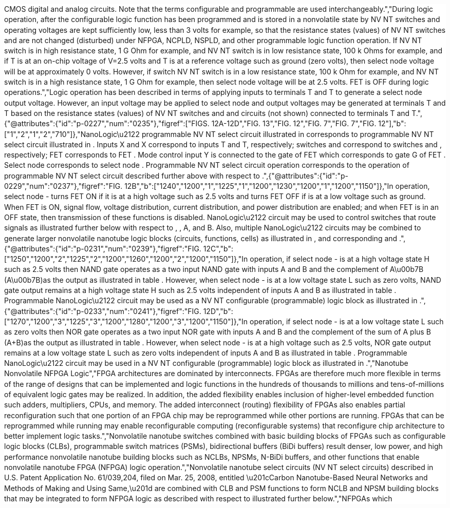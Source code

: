 CMOS digital and analog circuits. Note that the terms configurable and programmable are used interchangeably.","During logic operation, after the configurable logic function has been programmed and is stored in a nonvolatile state by NV NT switches  and  operating voltages are kept sufficiently low, less than 3 volts for example, so that the resistance states (values) of NV NT switches  and  are not changed (disturbed) under NFPGA, NCPLD, NSPLD, and other programmable logic function operation. If NV NT switch  is in high resistance state, 1 G Ohm for example, and NV NT switch  is in low resistance state, 100 k Ohms for example, and if T is at an on-chip voltage of V=2.5 volts and T is at a reference voltage such as ground (zero volts), then select node  voltage will be at approximately 0 volts. However, if switch NV NT switch  is in a low resistance state, 100 k Ohm for example, and NV NT switch  is in a high resistance state, 1 G Ohm for example, then select node  voltage will be at 2.5 volts. FET  is OFF during logic operations.","Logic operation has been described in terms of applying inputs to terminals T and T to generate a select node  output voltage. However, an input voltage may be applied to select node  and output voltages may be generated at terminals T and T based on the resistance states (values) of NV NT switches  and  and circuits (not shown) connected to terminals T and T.",{"@attributes":{"id":"p-0227","num":"0235"},"figref":["FIGS. 12A-12D","FIG. 13","FIG. 12","FIG. 7","FIG. 7","FIG. 12"],"b":["1","2","1","2","710"]},"NanoLogic\u2122 programmable NV NT select circuit  illustrated in  corresponds to programmable NV NT select circuit  illustrated in . Inputs X and X correspond to inputs T and T, respectively; switches  and  correspond to switches  and , respectively; FET  corresponds to FET . Mode control input Y is connected to the gate of FET  which corresponds to gate G of FET . Select node  corresponds to select node . Programmable NV NT select circuit  operation corresponds to the operation of programmable NV NT select circuit  described further above with respect to .",{"@attributes":{"id":"p-0229","num":"0237"},"figref":"FIG. 12B","b":["1240","1200","1","1225","1","1200","1230","1200","1","1200","1150"]},"In operation, select node - turns FET  ON if it is at a high voltage such as 2.5 volts and turns FET  OFF if is at a low voltage such as ground. When FET  is ON, signal flow, voltage distribution, current distribution, and power distribution are enabled; and when FET  is in an OFF state, then transmission of these functions is disabled. NanoLogic\u2122 circuit  may be used to control switches that route signals as illustrated further below with respect to , , A, and B. Also, multiple NanoLogic\u2122 circuits  may be combined to generate larger nonvolatile nanotube logic blocks (circuits, functions, cells) as illustrated in , and corresponding  and .",{"@attributes":{"id":"p-0231","num":"0239"},"figref":"FIG. 12C","b":["1250","1200","2","1225","2","1200","1260","1200","2","1200","1150"]},"In operation, if select node - is at a high voltage state H such as 2.5 volts then NAND gate  operates as a two input NAND gate with inputs A and B and the complement of A\u00b7B (A\u00b7B)as the output as illustrated in table . However, when select node - is at a low voltage state L such as zero volts, NAND gate  output remains at a high voltage state H such as 2.5 volts independent of inputs A and B as illustrated in table . Programmable NanoLogic\u2122 circuit  may be used as a NV NT configurable (programmable) logic block as illustrated in .",{"@attributes":{"id":"p-0233","num":"0241"},"figref":"FIG. 12D","b":["1270","1200","3","1225","3","1200","1280","1200","3","1200","1150"]},"In operation, if select node - is at a low voltage state L such as zero volts then NOR gate  operates as a two input NOR gate with inputs A and B and the complement of the sum of A plus B (A+B)as the output as illustrated in table . However, when select node - is at a high voltage such as 2.5 volts, NOR gate  output remains at a low voltage state L such as zero volts independent of inputs A and B as illustrated in table . Programmable NanoLogic\u2122 circuit  may be used in a NV NT configurable (programmable) logic block as illustrated in .","Nanotube Nonvolatile NFPGA Logic","FPGA architectures are dominated by interconnects. FPGAs are therefore much more flexible in terms of the range of designs that can be implemented and logic functions in the hundreds of thousands to millions and tens-of-millions of equivalent logic gates may be realized. In addition, the added flexibility enables inclusion of higher-level embedded function such adders, multipliers, CPUs, and memory. The added interconnect (routing) flexibility of FPGAs also enables partial reconfiguration such that one portion of an FPGA chip may be reprogrammed while other portions are running. FPGAs that can be reprogrammed while running may enable reconfigurable computing (reconfigurable systems) that reconfigure chip architecture to better implement logic tasks.","Nonvolatile nanotube switches combined with basic building blocks of FPGAs such as configurable logic blocks (CLBs), programmable switch matrices (PSMs), bidirectional buffers (BiDi buffers) result denser, low power, and high performance nonvolatile nanotube building blocks such as NCLBs, NPSMs, N-BiDi buffers, and other functions that enable nonvolatile nanotube FPGA (NFPGA) logic operation.","Nonvolatile nanotube select circuits (NV NT select circuits) described in U.S. Patent Application No. 61\/039,204, filed on Mar. 25, 2008, entitled \u201cCarbon Nanotube-Based Neural Networks and Methods of Making and Using Same,\u201d are combined with CLB and PSM functions to form NCLB and NPSM building blocks that may be integrated to form NFPGA logic as described with respect to  illustrated further below.","NFPGAs which